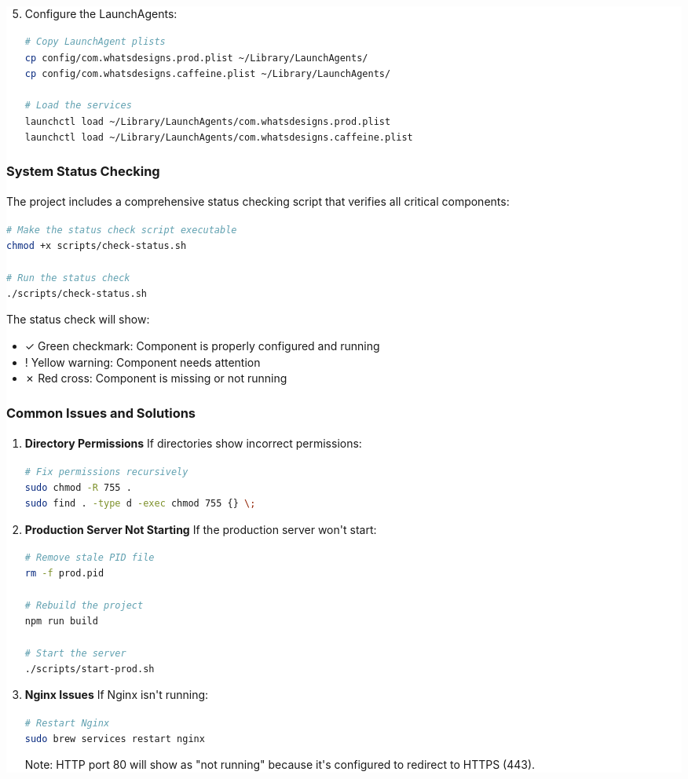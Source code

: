 5. Configure the LaunchAgents:
   ```bash
   # Copy LaunchAgent plists
   cp config/com.whatsdesigns.prod.plist ~/Library/LaunchAgents/
   cp config/com.whatsdesigns.caffeine.plist ~/Library/LaunchAgents/
   
   # Load the services
   launchctl load ~/Library/LaunchAgents/com.whatsdesigns.prod.plist
   launchctl load ~/Library/LaunchAgents/com.whatsdesigns.caffeine.plist
   ```

### System Status Checking
The project includes a comprehensive status checking script that verifies all critical components:

```bash
# Make the status check script executable
chmod +x scripts/check-status.sh

# Run the status check
./scripts/check-status.sh
```

The status check will show:
- ✓ Green checkmark: Component is properly configured and running
- ! Yellow warning: Component needs attention
- ✗ Red cross: Component is missing or not running

### Common Issues and Solutions

1. **Directory Permissions**
   If directories show incorrect permissions:
   ```bash
   # Fix permissions recursively
   sudo chmod -R 755 .
   sudo find . -type d -exec chmod 755 {} \;
   ```

2. **Production Server Not Starting**
   If the production server won't start:
   ```bash
   # Remove stale PID file
   rm -f prod.pid
   
   # Rebuild the project
   npm run build
   
   # Start the server
   ./scripts/start-prod.sh
   ```

3. **Nginx Issues**
   If Nginx isn't running:
   ```bash
   # Restart Nginx
   sudo brew services restart nginx
   ```
   Note: HTTP port 80 will show as "not running" because it's configured to redirect to HTTPS (443).

